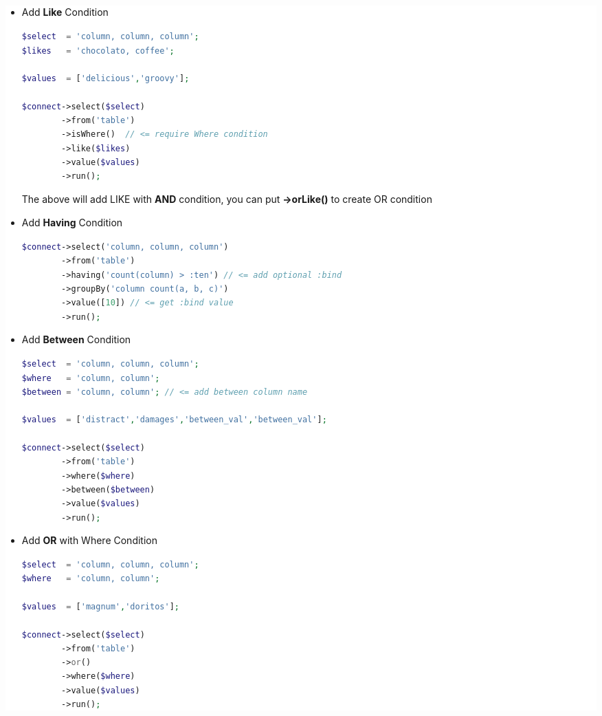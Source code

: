 * Add **Like** Condition
  ```php
  $select  = 'column, column, column';
  $likes   = 'chocolato, coffee';

  $values  = ['delicious','groovy'];

  $connect->select($select)
          ->from('table')
          ->isWhere()  // <= require Where condition
          ->like($likes)
          ->value($values)
          ->run();
  ```

  The above will add LIKE with **AND** condition, you can put **->orLike()** to create OR condition

* Add **Having** Condition
  ```php
  $connect->select('column, column, column')
          ->from('table')
          ->having('count(column) > :ten') // <= add optional :bind
          ->groupBy('column count(a, b, c)')
          ->value([10]) // <= get :bind value
          ->run();
  ```

* Add **Between** Condition
  ```php
  $select  = 'column, column, column';  
  $where   = 'column, column';
  $between = 'column, column'; // <= add between column name

  $values  = ['distract','damages','between_val','between_val'];

  $connect->select($select)
          ->from('table')
          ->where($where)
          ->between($between)
          ->value($values)
          ->run();
  ```

* Add **OR** with Where Condition
  ```php
  $select  = 'column, column, column';  
  $where   = 'column, column';

  $values  = ['magnum','doritos'];

  $connect->select($select)
          ->from('table')
          ->or()
          ->where($where)
          ->value($values)
          ->run();
  ```
